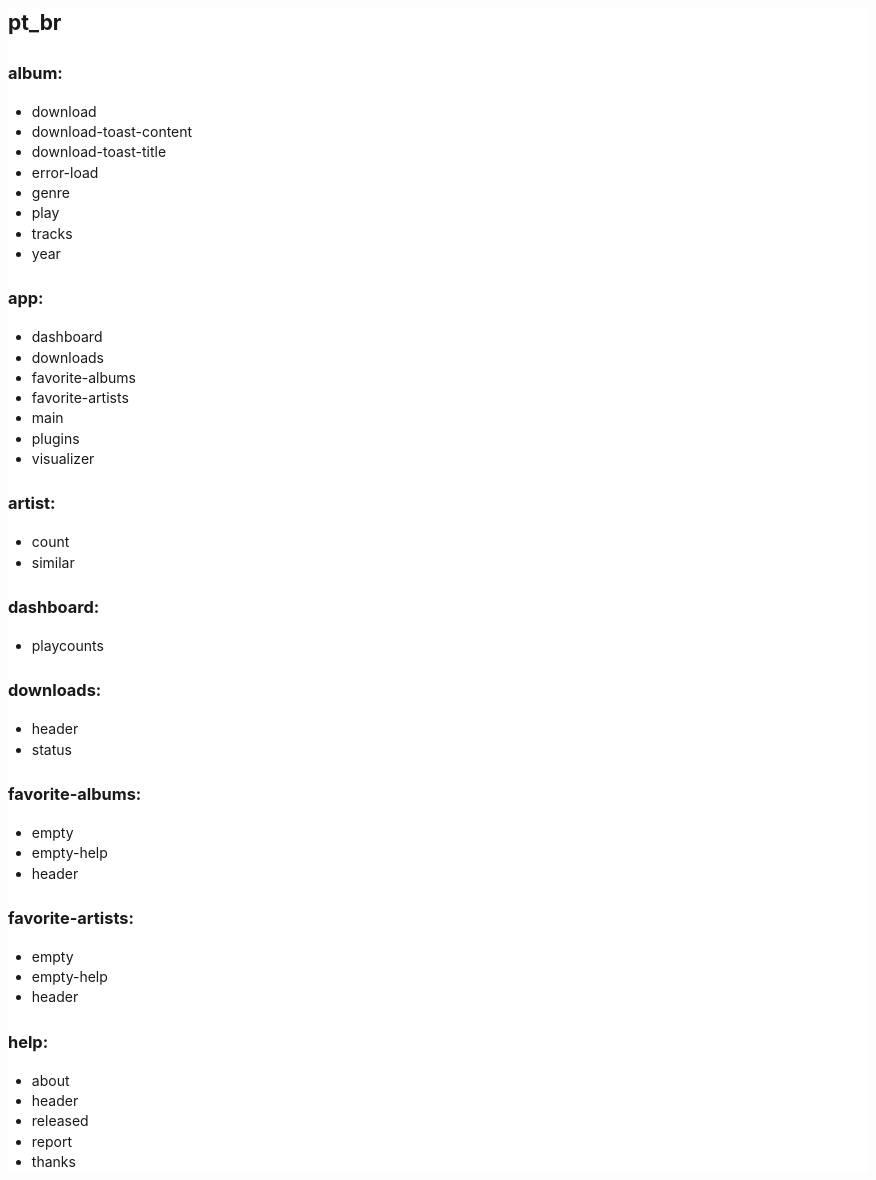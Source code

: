 ## pt_br

### album:
 - download
 - download-toast-content
 - download-toast-title
 - error-load
 - genre
 - play
 - tracks
 - year

### app:
 - dashboard
 - downloads
 - favorite-albums
 - favorite-artists
 - main
 - plugins
 - visualizer

### artist:
 - count
 - similar

### dashboard:
 - playcounts

### downloads:
 - header
 - status

### favorite-albums:
 - empty
 - empty-help
 - header

### favorite-artists:
 - empty
 - empty-help
 - header

### help:
 - about
 - header
 - released
 - report
 - thanks
